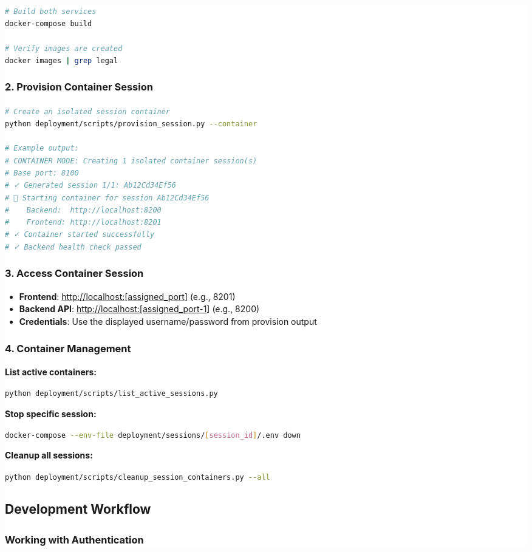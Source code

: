 ```bash
# Build both services
docker-compose build

# Verify images are created
docker images | grep legal
```

### 2. Provision Container Session

```bash
# Create an isolated session container
python deployment/scripts/provision_session.py --container

# Example output:
# CONTAINER MODE: Creating 1 isolated container session(s)
# Base port: 8100
# ✓ Generated session 1/1: Ab12Cd34Ef56
# 🐳 Starting container for session Ab12Cd34Ef56
#    Backend:  http://localhost:8200
#    Frontend: http://localhost:8201
# ✓ Container started successfully
# ✓ Backend health check passed
```

### 3. Access Container Session

- **Frontend**: <http://localhost:[assigned_port>] (e.g., 8201)
- **Backend API**: <http://localhost:[assigned_port-1>] (e.g., 8200)
- **Credentials**: Use the displayed username/password from provision output

### 4. Container Management

**List active containers:**

```bash
python deployment/scripts/list_active_sessions.py
```

**Stop specific session:**

```bash
docker-compose --env-file deployment/sessions/[session_id]/.env down
```

**Cleanup all sessions:**

```bash
python deployment/scripts/cleanup_session_containers.py --all
```

## Development Workflow

### Working with Authentication
